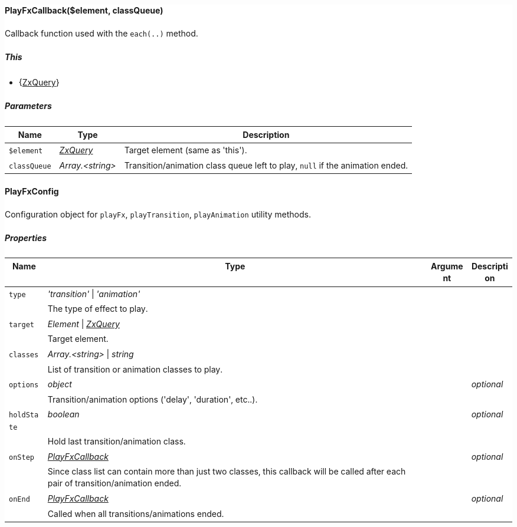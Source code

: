 

<a name="PlayFxCallback"></a>
#### PlayFxCallback($element, classQueue)

Callback function used with the `each(..)` method.

##### This
- {<a href="../../helpers/ZxQuery">ZxQuery</a>}

##### Parameters

|Name|Type|Description|
|----|----|-----------|
|`$element`|*[ZxQuery](../../helpers/ZxQuery)*|Target element (same as 'this').|
|`classQueue`|*Array.&lt;string>*|Transition/animation class queue left to play, `null` if the animation ended.|



<a name="PlayFxConfig"></a>
#### PlayFxConfig

Configuration object for `playFx`, `playTransition`, `playAnimation` utility methods.

##### Properties

|Name|Type|Argument|Description|
|----|----|--------|-----------|
|`type`|*'transition'* \| *'animation'*||
           |The type of effect to play.|
|`target`|*Element* \| *[ZxQuery](../../helpers/ZxQuery)*||
           |Target element.|
|`classes`|*Array.&lt;string>* \| *string*||
           |List of transition or animation classes to play.|
|`options`|*object*||*optional*<br>
           |Transition/animation options ('delay', 'duration', etc..).|
|`holdState`|*boolean*||*optional*<br>
           |Hold last transition/animation class.|
|`onStep`|*[PlayFxCallback](#PlayFxCallback)*||*optional*<br>
           |Since class list can contain more than just two classes, this callback will be called after each pair of transition/animation ended.|
|`onEnd`|*[PlayFxCallback](#PlayFxCallback)*||*optional*<br>
           |Called when all transitions/animations ended.|


